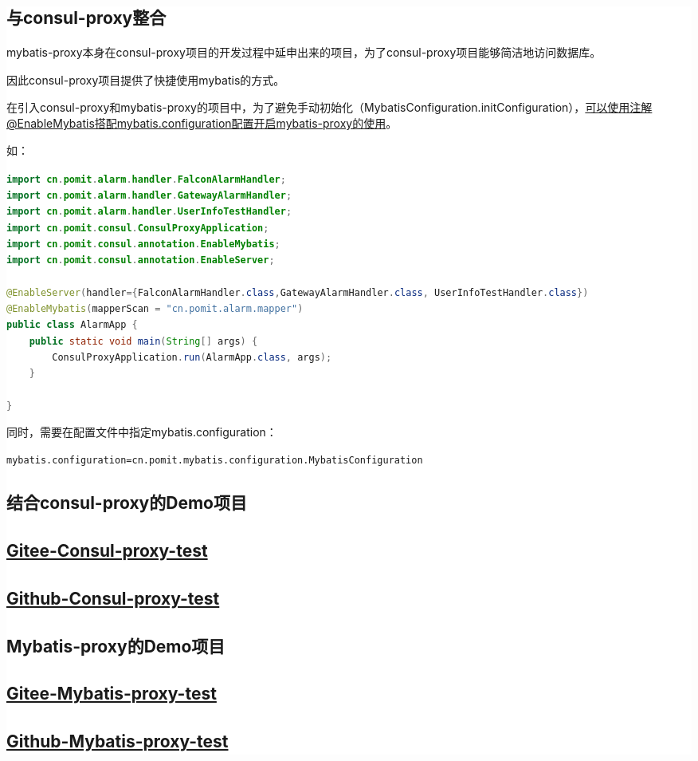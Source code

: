 ## 与consul-proxy整合

mybatis-proxy本身在consul-proxy项目的开发过程中延申出来的项目，为了consul-proxy项目能够简洁地访问数据库。

因此consul-proxy项目提供了快捷使用mybatis的方式。

在引入consul-proxy和mybatis-proxy的项目中，为了避免手动初始化（MybatisConfiguration.initConfiguration），可以使用注解@EnableMybatis搭配mybatis.configuration配置开启mybatis-proxy的使用。

如：

```java
import cn.pomit.alarm.handler.FalconAlarmHandler;
import cn.pomit.alarm.handler.GatewayAlarmHandler;
import cn.pomit.alarm.handler.UserInfoTestHandler;
import cn.pomit.consul.ConsulProxyApplication;
import cn.pomit.consul.annotation.EnableMybatis;
import cn.pomit.consul.annotation.EnableServer;

@EnableServer(handler={FalconAlarmHandler.class,GatewayAlarmHandler.class, UserInfoTestHandler.class})
@EnableMybatis(mapperScan = "cn.pomit.alarm.mapper")
public class AlarmApp {
	public static void main(String[] args) {
		ConsulProxyApplication.run(AlarmApp.class, args);
	}

}
```

同时，需要在配置文件中指定mybatis.configuration：

```
mybatis.configuration=cn.pomit.mybatis.configuration.MybatisConfiguration
```

## 结合consul-proxy的Demo项目

## [Gitee-Consul-proxy-test](https://gitee.com/ffch/consul-proxy-test)
## [Github-Consul-proxy-test](https://github.com/ffch/consul-proxy-test)

## Mybatis-proxy的Demo项目

## [Gitee-Mybatis-proxy-test](https://gitee.com/ffch/mybatis-proxy-test)
## [Github-Mybatis-proxy-test](https://github.com/ffch/mybatis-proxy-test)
